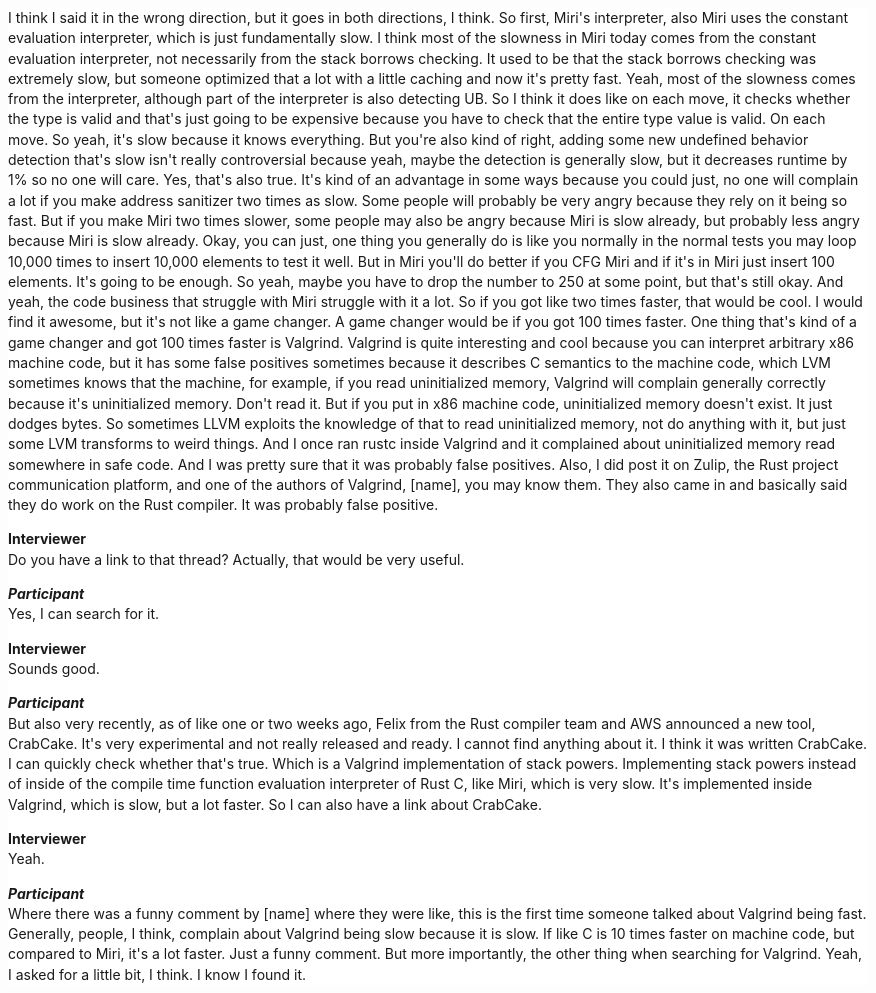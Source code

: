 I think I said it in the wrong direction, but it goes in both directions, I think. So first, Miri's interpreter, also Miri uses the constant evaluation interpreter, which is just fundamentally slow. I think most of the slowness in Miri today comes from the constant evaluation interpreter, not necessarily from the stack borrows checking. It used to be that the stack borrows checking was extremely slow, but someone optimized that a lot with a little caching and now it's pretty fast. Yeah, most of the slowness comes from the interpreter, although part of the interpreter is also detecting UB. So I think it does like on each move, it checks whether the type is valid and that's just going to be expensive because you have to check that the entire type value is valid. On each move. So yeah, it's slow because it knows everything. But you're also kind of right, adding some new undefined behavior detection that's slow isn't really controversial because yeah, maybe the detection is generally slow, but it decreases runtime by 1% so no one will care. Yes, that's also true. It's kind of an advantage in some ways because you could just, no one will complain a lot if you make address sanitizer two times as slow. Some people will probably be very angry because they rely on it being so fast. But if you make Miri two times slower, some people may also be angry because Miri is slow already, but probably less angry because Miri is slow already. Okay, you can just, one thing you generally do is like you normally in the normal tests you may loop 10,000 times to insert 10,000 elements to test it well. But in Miri you'll do better if you CFG Miri and if it's in Miri just insert 100 elements. It's going to be enough. So yeah, maybe you have to drop the number to 250 at some point, but that's still okay. And yeah, the code business that struggle with Miri struggle with it a lot. So if you got like two times faster, that would be cool. I would find it awesome, but it's not like a game changer. A game changer would be if you got 100 times faster. One thing that's kind of a game changer and got 100 times faster is Valgrind. Valgrind is quite interesting and cool because you can interpret arbitrary x86 machine code, but it has some false positives sometimes because it describes C semantics to the machine code, which LVM sometimes knows that the machine, for example, if you read uninitialized memory, Valgrind will complain generally correctly because it's uninitialized memory. Don't read it. But if you put in x86 machine code, uninitialized memory doesn't exist. It just dodges bytes. So sometimes LLVM exploits the knowledge of that to read uninitialized memory, not do anything with it, but just some LVM transforms to weird things. And I once ran rustc inside Valgrind and it complained about uninitialized memory read somewhere in safe code. And I was pretty sure that it was probably false positives. Also, I did post it on Zulip, the Rust project communication platform, and one of the authors of Valgrind, [name], you may know them. They also came in and basically said they do work on the Rust compiler. It was probably false positive.

**Interviewer**\
Do you have a link to that thread? Actually, that would be very useful.

***Participant***\
Yes, I can search for it.

**Interviewer**\
Sounds good.

***Participant***\
But also very recently, as of like one or two weeks ago, Felix from the Rust compiler team and AWS announced a new tool, CrabCake. It's very experimental and not really released and ready. I cannot find anything about it. I think it was written CrabCake. I can quickly check whether that's true. Which is a Valgrind implementation of stack powers. Implementing stack powers instead of inside of the compile time function evaluation interpreter of Rust C, like Miri, which is very slow. It's implemented inside Valgrind, which is slow, but a lot faster. So I can also have a link about CrabCake.

**Interviewer**\
Yeah.

***Participant***\
Where there was a funny comment by [name] where they were like, this is the first time someone talked about Valgrind being fast. Generally, people, I think, complain about Valgrind being slow because it is slow. If like C is 10 times faster on machine code, but compared to Miri, it's a lot faster. Just a funny comment. But more importantly, the other thing when searching for Valgrind. Yeah, I asked for a little bit, I think. I know I found it.
